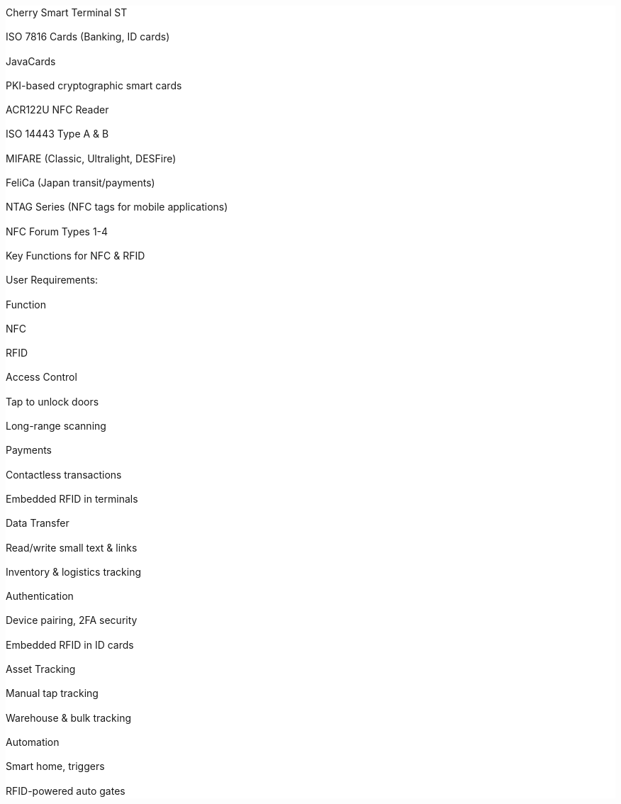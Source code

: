 Cherry Smart Terminal ST

ISO 7816 Cards (Banking, ID cards)

JavaCards

PKI-based cryptographic smart cards

ACR122U NFC Reader

ISO 14443 Type A & B

MIFARE (Classic, Ultralight, DESFire)

FeliCa (Japan transit/payments)

NTAG Series (NFC tags for mobile applications)

NFC Forum Types 1-4

Key Functions for NFC & RFID

User Requirements:

Function

NFC

RFID

Access Control

Tap to unlock doors

Long-range scanning

Payments

Contactless transactions

Embedded RFID in terminals

Data Transfer

Read/write small text & links

Inventory & logistics tracking

Authentication

Device pairing, 2FA security

Embedded RFID in ID cards

Asset Tracking

Manual tap tracking

Warehouse & bulk tracking

Automation

Smart home, triggers

RFID-powered auto gates
